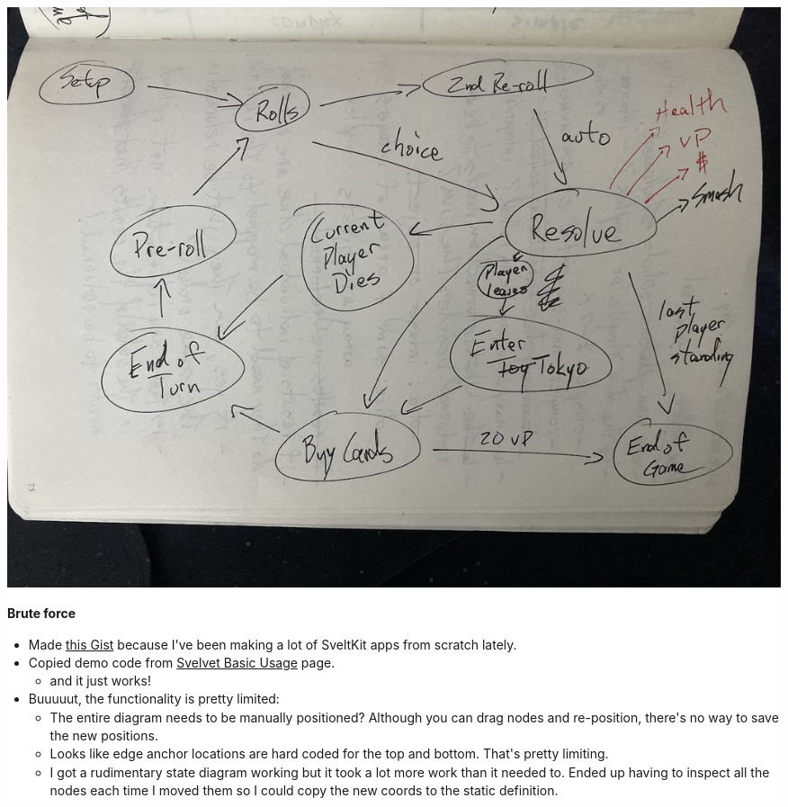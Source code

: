 ![King of Tokyo state diagram](images/misc/king-of-tokyo-state-diagram-v1.jpg)

**Brute force**
- Made [this Gist](https://gist.github.com/acidtone/a663a359182fd6d3025adb4445a83934) because I've been making a lot of SveltKit apps from scratch lately.
- Copied demo code from [Svelvet Basic Usage](https://svelvet.io/docs/basic-usage/) page.
    - and it just works!
- Buuuuut, the functionality is pretty limited:
    - The entire diagram needs to be manually positioned? Although you can drag nodes and re-position, there's no way to save the new positions. 
    - Looks like edge anchor locations are hard coded for the top and bottom. That's pretty limiting.
    - I got a rudimentary state diagram working but it took a lot more work than it needed to. Ended up having to inspect all the nodes each time I moved them so I could copy the new coords to the static definition.